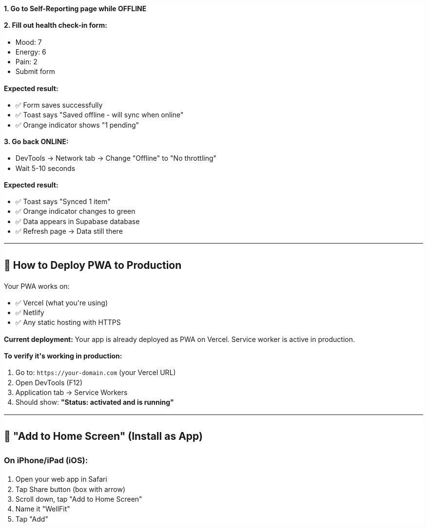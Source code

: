 **1. Go to Self-Reporting page while OFFLINE**

**2. Fill out health check-in form:**
- Mood: 7
- Energy: 6
- Pain: 2
- Submit form

**Expected result:**
- ✅ Form saves successfully
- ✅ Toast says "Saved offline - will sync when online"
- ✅ Orange indicator shows "1 pending"

**3. Go back ONLINE:**
- DevTools → Network tab → Change "Offline" to "No throttling"
- Wait 5-10 seconds

**Expected result:**
- ✅ Toast says "Synced 1 item"
- ✅ Orange indicator changes to green
- ✅ Data appears in Supabase database
- ✅ Refresh page → Data still there

---

## 🚀 How to Deploy PWA to Production

Your PWA works on:
- ✅ Vercel (what you're using)
- ✅ Netlify
- ✅ Any static hosting with HTTPS

**Current deployment:**
Your app is already deployed as PWA on Vercel. Service worker is active in production.

**To verify it's working in production:**

1. Go to: `https://your-domain.com` (your Vercel URL)
2. Open DevTools (F12)
3. Application tab → Service Workers
4. Should show: **"Status: activated and is running"**

---

## 📱 "Add to Home Screen" (Install as App)

### On iPhone/iPad (iOS):

1. Open your web app in Safari
2. Tap Share button (box with arrow)
3. Scroll down, tap "Add to Home Screen"
4. Name it "WellFit"
5. Tap "Add"

